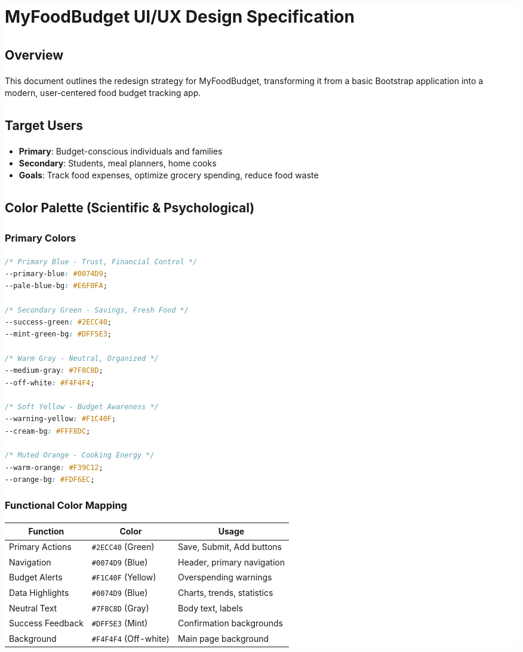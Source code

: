 # MyFoodBudget UI/UX Design Specification

## Overview
This document outlines the redesign strategy for MyFoodBudget, transforming it from a basic Bootstrap application into a modern, user-centered food budget tracking app.

## Target Users
- **Primary**: Budget-conscious individuals and families
- **Secondary**: Students, meal planners, home cooks
- **Goals**: Track food expenses, optimize grocery spending, reduce food waste

## Color Palette (Scientific & Psychological)

### Primary Colors
```css
/* Primary Blue - Trust, Financial Control */
--primary-blue: #0074D9;
--pale-blue-bg: #E6F0FA;

/* Secondary Green - Savings, Fresh Food */
--success-green: #2ECC40;
--mint-green-bg: #DFF5E3;

/* Warm Gray - Neutral, Organized */
--medium-gray: #7F8C8D;
--off-white: #F4F4F4;

/* Soft Yellow - Budget Awareness */
--warning-yellow: #F1C40F;
--cream-bg: #FFF8DC;

/* Muted Orange - Cooking Energy */
--warm-orange: #F39C12;
--orange-bg: #FDF6EC;
```

### Functional Color Mapping
| Function | Color | Usage |
|----------|-------|-------|
| Primary Actions | `#2ECC40` (Green) | Save, Submit, Add buttons |
| Navigation | `#0074D9` (Blue) | Header, primary navigation |
| Budget Alerts | `#F1C40F` (Yellow) | Overspending warnings |
| Data Highlights | `#0074D9` (Blue) | Charts, trends, statistics |
| Neutral Text | `#7F8C8D` (Gray) | Body text, labels |
| Success Feedback | `#DFF5E3` (Mint) | Confirmation backgrounds |
| Background | `#F4F4F4` (Off-white) | Main page background |
